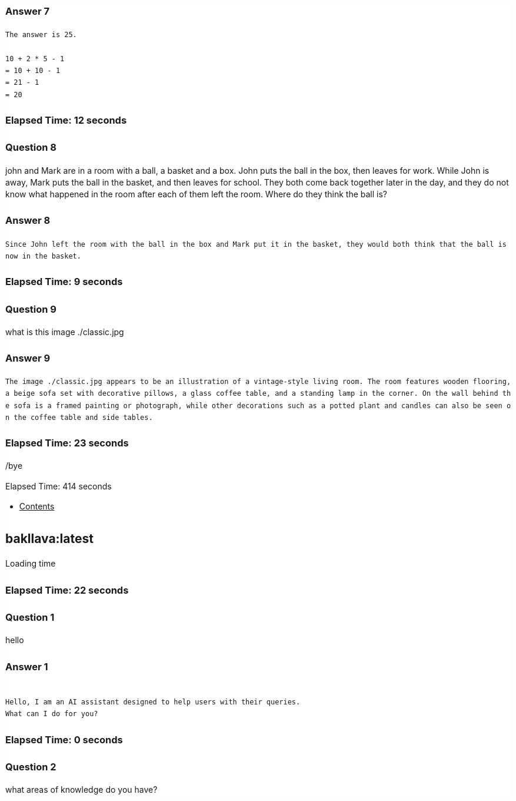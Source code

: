 ### Answer  7
``````
The answer is 25.

10 + 2 * 5 - 1
= 10 + 10 - 1
= 21 - 1
= 20

``````
### Elapsed Time: 12 seconds
### Question  8
john and Mark are in a room with a ball, a basket and a box. John puts the ball in the box, then leaves for work. While John is away, Mark puts the ball in the basket, and then leaves for school. They both come back together later in the day, and they do not know what happened in the room after each of them left the room. Where do they think the ball is?
### Answer  8
``````
Since John left the room with the ball in the box and Mark put it in the basket, they would both think that the ball is now in the basket.

``````
### Elapsed Time: 9 seconds
### Question  9
what is this image ./classic.jpg 
### Answer  9
``````
The image ./classic.jpg appears to be an illustration of a vintage-style living room. The room features wooden flooring, a beige sofa set with decorative pillows, a glass coffee table, and a standing lamp in the corner. On the wall behind the sofa is a framed painting or photograph, while other decorations such as a potted plant and candles can also be seen on the coffee table and side tables.

``````
### Elapsed Time: 23 seconds
/bye

Elapsed Time: 414 seconds
- [Contents](#Contents)
## bakllava:latest 
Loading time
### Elapsed Time: 22 seconds
### Question  1
hello

### Answer  1
``````

Hello, I am an AI assistant designed to help users with their queries.
What can I do for you?

``````
### Elapsed Time: 0 seconds
### Question  2
what areas of knowledge do you have?
